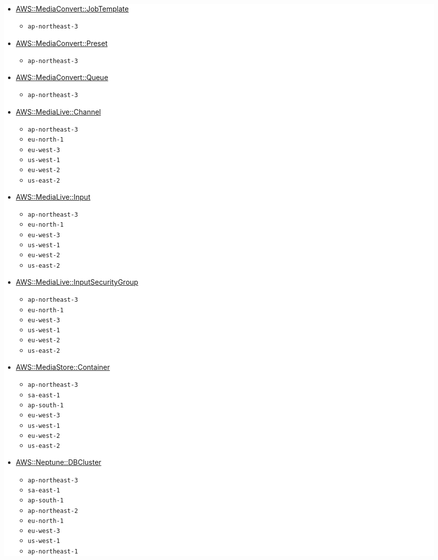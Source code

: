 - [AWS::MediaConvert::JobTemplate](http://docs.aws.amazon.com/AWSCloudFormation/latest/UserGuide/aws-resource-mediaconvert-jobtemplate.html)
  - `ap-northeast-3`

- [AWS::MediaConvert::Preset](http://docs.aws.amazon.com/AWSCloudFormation/latest/UserGuide/aws-resource-mediaconvert-preset.html)
  - `ap-northeast-3`

- [AWS::MediaConvert::Queue](http://docs.aws.amazon.com/AWSCloudFormation/latest/UserGuide/aws-resource-mediaconvert-queue.html)
  - `ap-northeast-3`

- [AWS::MediaLive::Channel](http://docs.aws.amazon.com/AWSCloudFormation/latest/UserGuide/aws-resource-medialive-channel.html)
  - `ap-northeast-3`
  - `eu-north-1`
  - `eu-west-3`
  - `us-west-1`
  - `eu-west-2`
  - `us-east-2`

- [AWS::MediaLive::Input](http://docs.aws.amazon.com/AWSCloudFormation/latest/UserGuide/aws-resource-medialive-input.html)
  - `ap-northeast-3`
  - `eu-north-1`
  - `eu-west-3`
  - `us-west-1`
  - `eu-west-2`
  - `us-east-2`

- [AWS::MediaLive::InputSecurityGroup](http://docs.aws.amazon.com/AWSCloudFormation/latest/UserGuide/aws-resource-medialive-inputsecuritygroup.html)
  - `ap-northeast-3`
  - `eu-north-1`
  - `eu-west-3`
  - `us-west-1`
  - `eu-west-2`
  - `us-east-2`

- [AWS::MediaStore::Container](http://docs.aws.amazon.com/AWSCloudFormation/latest/UserGuide/aws-resource-mediastore-container.html)
  - `ap-northeast-3`
  - `sa-east-1`
  - `ap-south-1`
  - `eu-west-3`
  - `us-west-1`
  - `eu-west-2`
  - `us-east-2`

- [AWS::Neptune::DBCluster](http://docs.aws.amazon.com/AWSCloudFormation/latest/UserGuide/aws-resource-neptune-dbcluster.html)
  - `ap-northeast-3`
  - `sa-east-1`
  - `ap-south-1`
  - `ap-northeast-2`
  - `eu-north-1`
  - `eu-west-3`
  - `us-west-1`
  - `ap-northeast-1`
